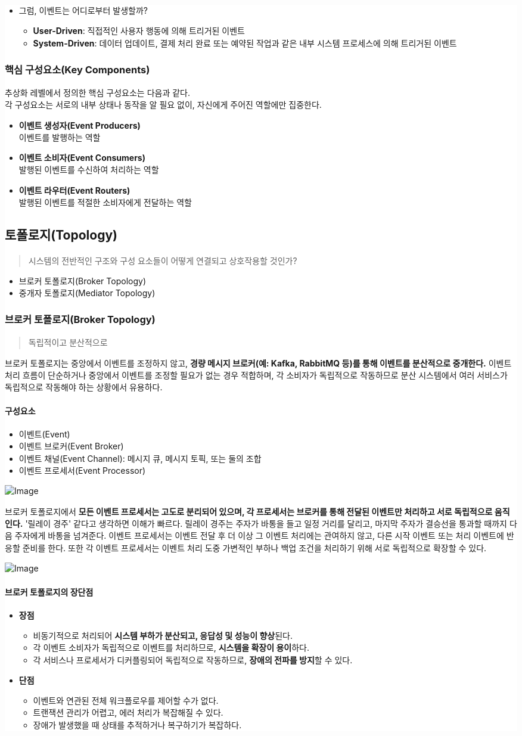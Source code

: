 - 그럼, 이벤트는 어디로부터 발생할까?

    - **User-Driven**: 직접적인 사용자 행동에 의해 트리거된 이벤트
    - **System-Driven**: 데이터 업데이트, 결제 처리 완료 또는 예약된 작업과 같은 내부 시스템 프로세스에 의해 트리거된 이벤트 

### 핵심 구성요소(Key Components)

추상화 레벨에서 정의한 핵심 구성요소는 다음과 같다.  
각 구성요소는 서로의 내부 상태나 동작을 알 필요 없이, 자신에게 주어진 역할에만 집중한다.

- **이벤트 생성자(Event Producers)**  
  이벤트를 발행하는 역할

- **이벤트 소비자(Event Consumers)**  
  발행된 이벤트를 수신하여 처리하는 역할

- **이벤트 라우터(Event Routers)**  
  발행된 이벤트를 적절한 소비자에게 전달하는 역할

## 토폴로지(Topology)
> 시스템의 전반적인 구조와 구성 요소들이 어떻게 연결되고 상호작용할 것인가?

- 브로커 토폴로지(Broker Topology)
- 중개자 토폴로지(Mediator Topology)

### 브로커 토폴로지(Broker Topology)
> 독립적이고 분산적으로 

브로커 토폴로지는 중앙에서 이벤트를 조정하지 않고, **경량 메시지 브로커(예: Kafka, RabbitMQ 등)를 통해 이벤트를 분산적으로 중개한다.** 이벤트 처리 흐름이 단순하거나 중앙에서 이벤트를 조정할 필요가 없는 경우 적합하며, 각 소비자가 독립적으로 작동하므로 분산 시스템에서 여러 서비스가 독립적으로 작동해야 하는 상황에서 유용하다.

#### 구성요소 
- 이벤트(Event)
- 이벤트 브로커(Event Broker)
- 이벤트 채널(Event Channel): 메시지 큐, 메시지 토픽, 또는 둘의 조합
- 이벤트 프로세서(Event Processor)

![Image](https://github.com/user-attachments/assets/742e9869-2349-4a83-830d-21d12c7aa6a5)

브로커 토폴로지에서 **모든 이벤트 프로세서는 고도로 분리되어 있으며, 각 프로세서는 브로커를 통해 전달된 이벤트만 처리하고 서로 독립적으로 움직인다.** '릴레이 경주' 같다고 생각하면 이해가 빠르다. 릴레이 경주는 주자가 바통을 들고 일정 거리를 달리고, 마지막 주자가 결승선을 통과할 때까지 다음 주자에게 바통을 넘겨준다. 이벤트 프로세서는 이벤트 전달 후 더 이상 그 이벤트 처리에는 관여하지 않고, 다른 시작 이벤트 또는 처리 이벤트에 반응할 준비를 한다. 또한 각 이벤트 프로세서는 이벤트 처리 도중 가변적인 부하나 백업 조건을 처리하기 위해 서로 독립적으로 확장할 수 있다. 

![Image](https://github.com/user-attachments/assets/c564b823-cc2a-4eb1-86fd-24bb8b726b4c)

#### 브로커 토폴로지의 장단점

- **장점**
  - 비동기적으로 처리되어 **시스템 부하가 분산되고, 응답성 및 성능이 향상**된다.
  - 각 이벤트 소비자가 독립적으로 이벤트를 처리하므로, **시스템을 확장이 용이**하다.
  - 각 서비스나 프로세서가 디커플링되어 독립적으로 작동하므로, **장애의 전파를 방지**할 수 있다.

- **단점**
  - 이벤트와 연관된 전체 워크플로우를 제어할 수가 없다.
  - 트랜잭션 관리가 어렵고, 에러 처리가 복잡해질 수 있다.
  - 장애가 발생했을 때 상태를 추적하거나 복구하기가 복잡하다.
